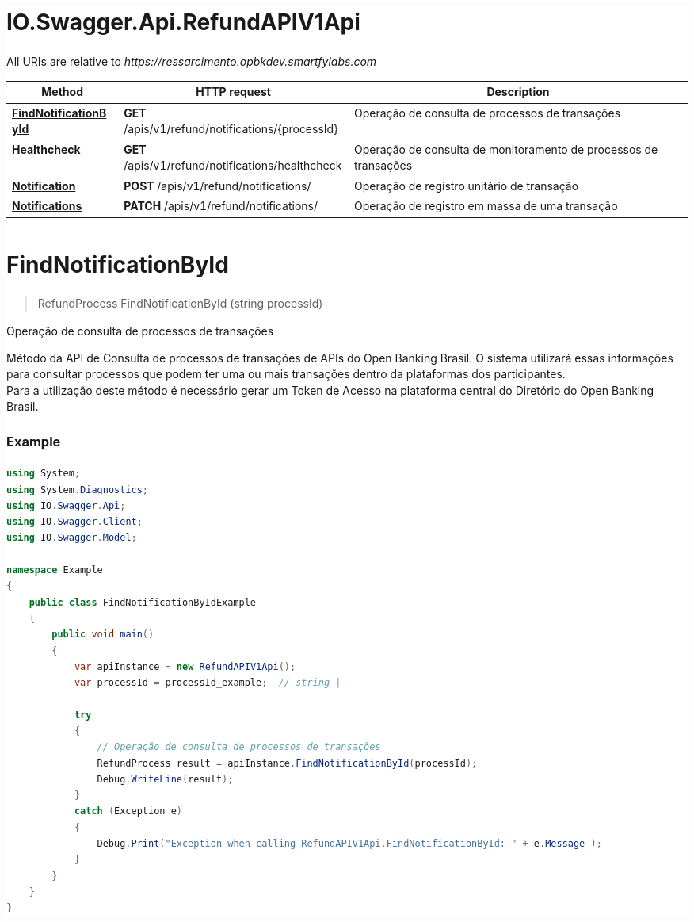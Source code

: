 # IO.Swagger.Api.RefundAPIV1Api

All URIs are relative to *https://ressarcimento.opbkdev.smartfylabs.com*

Method | HTTP request | Description
------------- | ------------- | -------------
[**FindNotificationById**](RefundAPIV1Api.md#findnotificationbyid) | **GET** /apis/v1/refund/notifications/{processId} | Operação de consulta de processos de transações
[**Healthcheck**](RefundAPIV1Api.md#healthcheck) | **GET** /apis/v1/refund/notifications/healthcheck | Operação de consulta de monitoramento de processos de transações
[**Notification**](RefundAPIV1Api.md#notification) | **POST** /apis/v1/refund/notifications/ | Operação de registro unitário de transação 
[**Notifications**](RefundAPIV1Api.md#notifications) | **PATCH** /apis/v1/refund/notifications/ | Operação de registro em massa de uma transação

<a name="findnotificationbyid"></a>
# **FindNotificationById**
> RefundProcess FindNotificationById (string processId)

Operação de consulta de processos de transações

Método da API de Consulta de processos de transações de APIs do Open Banking Brasil. O sistema utilizará essas informações para consultar processos que podem ter uma ou mais transações dentro da plataformas dos participantes. <br> Para a utilização deste método é necessário gerar um Token de Acesso na plataforma central do Diretório do Open Banking Brasil.

### Example
```csharp
using System;
using System.Diagnostics;
using IO.Swagger.Api;
using IO.Swagger.Client;
using IO.Swagger.Model;

namespace Example
{
    public class FindNotificationByIdExample
    {
        public void main()
        {
            var apiInstance = new RefundAPIV1Api();
            var processId = processId_example;  // string | 

            try
            {
                // Operação de consulta de processos de transações
                RefundProcess result = apiInstance.FindNotificationById(processId);
                Debug.WriteLine(result);
            }
            catch (Exception e)
            {
                Debug.Print("Exception when calling RefundAPIV1Api.FindNotificationById: " + e.Message );
            }
        }
    }
}
```
